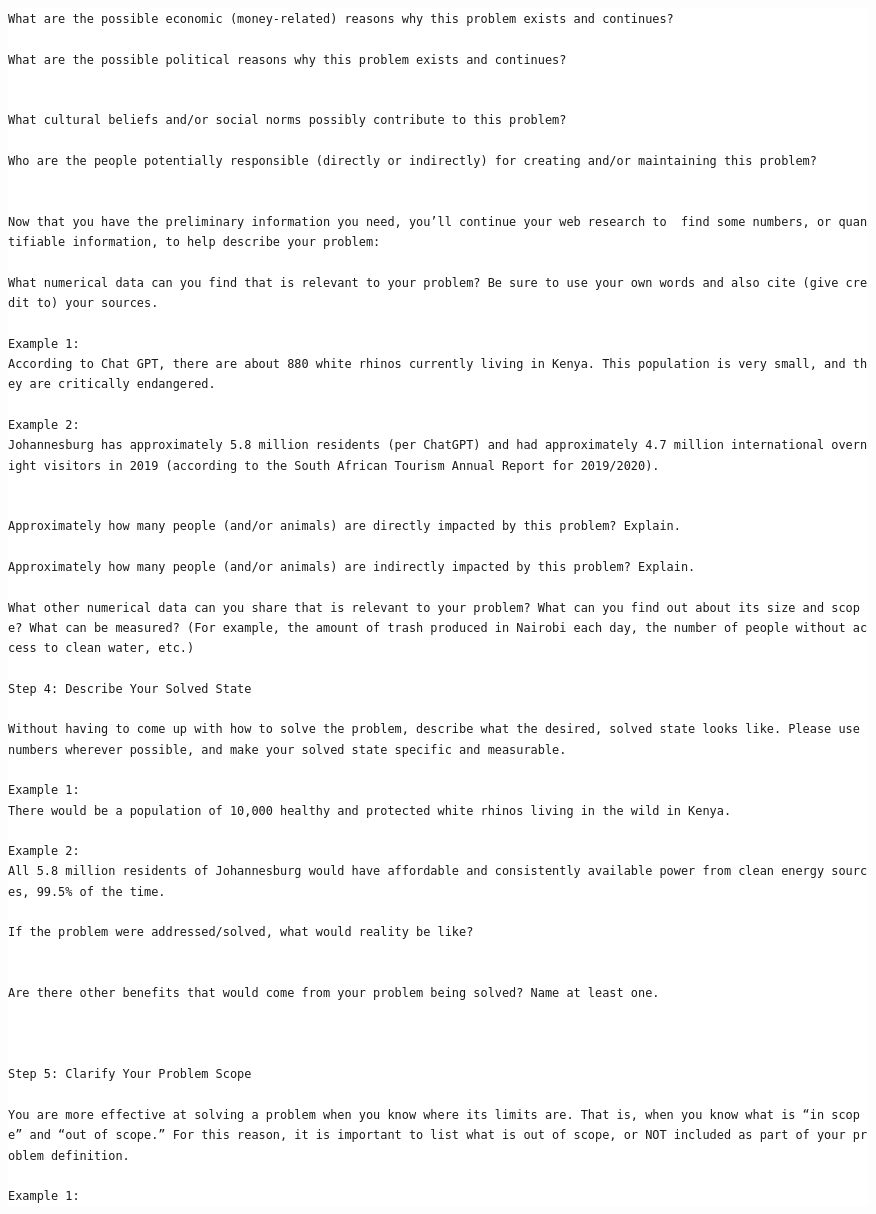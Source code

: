 ```txt
What are the possible economic (money-related) reasons why this problem exists and continues?

What are the possible political reasons why this problem exists and continues?


What cultural beliefs and/or social norms possibly contribute to this problem?

Who are the people potentially responsible (directly or indirectly) for creating and/or maintaining this problem?


Now that you have the preliminary information you need, you’ll continue your web research to  find some numbers, or quantifiable information, to help describe your problem:

What numerical data can you find that is relevant to your problem? Be sure to use your own words and also cite (give credit to) your sources.

Example 1:
According to Chat GPT, there are about 880 white rhinos currently living in Kenya. This population is very small, and they are critically endangered.

Example 2:
Johannesburg has approximately 5.8 million residents (per ChatGPT) and had approximately 4.7 million international overnight visitors in 2019 (according to the South African Tourism Annual Report for 2019/2020).


Approximately how many people (and/or animals) are directly impacted by this problem? Explain.

Approximately how many people (and/or animals) are indirectly impacted by this problem? Explain.

What other numerical data can you share that is relevant to your problem? What can you find out about its size and scope? What can be measured? (For example, the amount of trash produced in Nairobi each day, the number of people without access to clean water, etc.)

Step 4: Describe Your Solved State

Without having to come up with how to solve the problem, describe what the desired, solved state looks like. Please use numbers wherever possible, and make your solved state specific and measurable.

Example 1:
There would be a population of 10,000 healthy and protected white rhinos living in the wild in Kenya.

Example 2:
All 5.8 million residents of Johannesburg would have affordable and consistently available power from clean energy sources, 99.5% of the time.

If the problem were addressed/solved, what would reality be like?


Are there other benefits that would come from your problem being solved? Name at least one.



Step 5: Clarify Your Problem Scope

You are more effective at solving a problem when you know where its limits are. That is, when you know what is “in scope” and “out of scope.” For this reason, it is important to list what is out of scope, or NOT included as part of your problem definition.

Example 1:
```